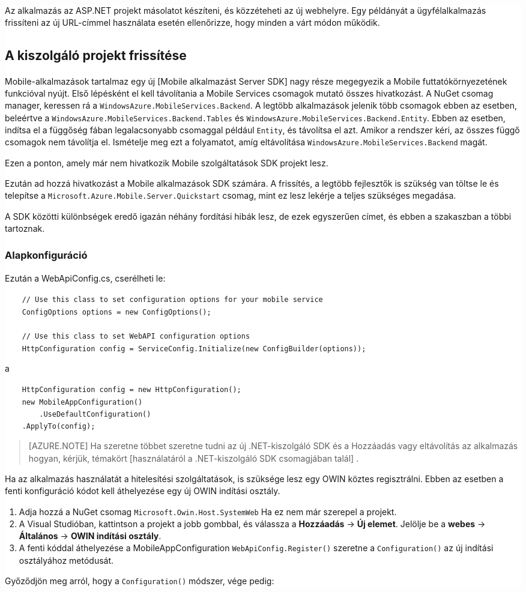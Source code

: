 Az alkalmazás az ASP.NET projekt másolatot készíteni, és közzéteheti az új webhelyre. Egy példányát a ügyfélalkalmazás frissíteni az új URL-címmel használata esetén ellenőrizze, hogy minden a várt módon működik.

## <a name="updating-the-server-project"></a>A kiszolgáló projekt frissítése

Mobile-alkalmazások tartalmaz egy új [Mobile alkalmazást Server SDK] nagy része megegyezik a Mobile futtatókörnyezetének funkcióval nyújt. Első lépésként el kell távolítania a Mobile Services csomagok mutató összes hivatkozást. A NuGet csomag manager, keressen rá a `WindowsAzure.MobileServices.Backend`. A legtöbb alkalmazások jelenik több csomagok ebben az esetben, beleértve a `WindowsAzure.MobileServices.Backend.Tables` és `WindowsAzure.MobileServices.Backend.Entity`. Ebben az esetben, indítsa el a függőség fában legalacsonyabb csomaggal például `Entity`, és távolítsa el azt. Amikor a rendszer kéri, az összes függő csomagok nem távolítja el. Ismételje meg ezt a folyamatot, amíg eltávolítása `WindowsAzure.MobileServices.Backend` magát.

Ezen a ponton, amely már nem hivatkozik Mobile szolgáltatások SDK projekt lesz.

Ezután ad hozzá hivatkozást a Mobile alkalmazások SDK számára. A frissítés, a legtöbb fejlesztők is szükség van töltse le és telepítse a `Microsoft.Azure.Mobile.Server.Quickstart` csomag, mint ez lesz lekérje a teljes szükséges megadása.

A SDK közötti különbségek eredő igazán néhány fordítási hibák lesz, de ezek egyszerűen címet, és ebben a szakaszban a többi tartoznak.

### <a name="base-configuration"></a>Alapkonfiguráció

Ezután a WebApiConfig.cs, cserélheti le:

        // Use this class to set configuration options for your mobile service
        ConfigOptions options = new ConfigOptions();

        // Use this class to set WebAPI configuration options
        HttpConfiguration config = ServiceConfig.Initialize(new ConfigBuilder(options));

a

        HttpConfiguration config = new HttpConfiguration();
        new MobileAppConfiguration()
            .UseDefaultConfiguration()
        .ApplyTo(config);

>[AZURE.NOTE] Ha szeretne többet szeretne tudni az új .NET-kiszolgáló SDK és a Hozzáadás vagy eltávolítás az alkalmazás hogyan, kérjük, témakört [használatáról a .NET-kiszolgáló SDK csomagjában talál] .

Ha az alkalmazás használatát a hitelesítési szolgáltatások, is szüksége lesz egy OWIN köztes regisztrálni. Ebben az esetben a fenti konfiguráció kódot kell áthelyezése egy új OWIN indítási osztály.

1. Adja hozzá a NuGet csomag `Microsoft.Owin.Host.SystemWeb` Ha ez nem már szerepel a projekt.
2. A Visual Studióban, kattintson a projekt a jobb gombbal, és válassza a **Hozzáadás** -> **Új elemet**. Jelölje be a **webes** -> **Általános** -> **OWIN indítási osztály**.
3. A fenti kóddal áthelyezése a MobileAppConfiguration `WebApiConfig.Register()` szeretne a `Configuration()` az új indítási osztályához metódusát.

Győződjön meg arról, hogy a `Configuration()` módszer, vége pedig:


[Azure portál]: https://portal.azure.com/
[Azure klasszikus portál]: https://manage.windowsazure.com/
[Mik azok a Mobile-alkalmazások?]: app-service-mobile-value-prop.md
[I already use web sites and mobile services – how does App Service help me?]: /en-us/documentation/articles/app-service-mobile-value-prop-migration-from-mobile-services
[Mobil App kiszolgálója SDK]: http://www.nuget.org/packages/microsoft.azure.mobile.server
[Create a Mobile App]: app-service-mobile-xamarin-ios-get-started.md
[Add push notifications to your mobile app]: app-service-mobile-xamarin-ios-get-started-push.md
[Add authentication to your mobile app]: app-service-mobile-xamarin-ios-get-started-users.md
[Azure ütemező]: /en-us/documentation/services/scheduler/
[Webes feladat]: ../app-service-web/websites-webjobs-resources.md
[A .NET-kiszolgáló SDK használata]: app-service-mobile-dotnet-backend-how-to-use-server-sdk.md
[Migrate from Mobile Services to an App Service Mobile App]: app-service-mobile-migrating-from-mobile-services.md
[Migrate your existing Mobile Service to App Service]: app-service-mobile-migrating-from-mobile-services.md
[Árak alkalmazás szolgáltatás]: https://azure.microsoft.com/en-us/pricing/details/app-service/
[.NET-kiszolgáló SDK – áttekintés]: app-service-mobile-dotnet-backend-how-to-use-server-sdk.md